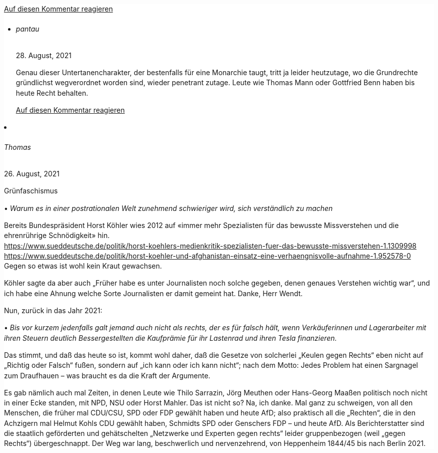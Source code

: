 <a rel="nofollow" class="comment-reply-link" href="#comment-114138" data-commentid="114138" data-postid="14078" data-belowelement="comment-114138" data-respondelement="respond" data-replyto="Antworte auf Jens Richter" aria-label="Antworte auf Jens Richter">Auf diesen Kommentar reagieren</a> 


<ul class="children">
<li class="comment even depth-2 clearfix" id="li-comment-114226">
<h6 class="author">pantau</h6> <span class="date">28. August, 2021</span>



Genau dieser Untertanencharakter, der bestenfalls für eine Monarchie taugt, tritt ja leider heutzutage, wo die Grundrechte gründlichst wegverordnet worden sind, wieder penetrant zutage. Leute wie Thomas Mann oder Gottfried Benn haben bis heute Recht behalten.

<a rel="nofollow" class="comment-reply-link" href="#comment-114226" data-commentid="114226" data-postid="14078" data-belowelement="comment-114226" data-respondelement="respond" data-replyto="Antworte auf pantau" aria-label="Antworte auf pantau">Auf diesen Kommentar reagieren</a> 


</li>
</ul>
</li>
<li class="comment odd alt thread-odd thread-alt depth-1 clearfix" id="li-comment-114140">
<h6 class="author">Thomas</h6> <span class="date">26. August, 2021</span>



Grünfaschismus

• *Warum es in einer postrationalen Welt zunehmend schwieriger wird, sich verständlich zu machen*

Bereits Bundespräsident Horst Köhler wies 2012 auf «immer mehr Spezialisten für das bewusste Missverstehen und die ehrenrührige Schnödigkeit» hin.<br>
<a href="https://www.sueddeutsche.de/politik/horst-koehlers-medienkritik-spezialisten-fuer-das-bewusste-missverstehen-1.1309998" rel="nofollow ugc">https://www.sueddeutsche.de/politik/horst-koehlers-medienkritik-spezialisten-fuer-das-bewusste-missverstehen-1.1309998</a><br>
<a href="https://www.sueddeutsche.de/politik/horst-koehler-und-afghanistan-einsatz-eine-verhaengnisvolle-aufnahme-1.952578-0" rel="nofollow ugc">https://www.sueddeutsche.de/politik/horst-koehler-und-afghanistan-einsatz-eine-verhaengnisvolle-aufnahme-1.952578-0</a><br>
Gegen so etwas ist wohl kein Kraut gewachsen.

Köhler sagte da aber auch „Früher habe es unter Journalisten noch solche gegeben, denen genaues Verstehen wichtig war“, und ich habe eine Ahnung welche Sorte Journalisten er damit gemeint hat. Danke, Herr Wendt.

Nun, zurück in das Jahr 2021:

• *Bis vor kurzem jedenfalls galt jemand auch nicht als rechts, der es für falsch hält, wenn Verkäuferinnen und Lagerarbeiter mit ihren Steuern deutlich Bessergestellten die Kaufprämie für ihr Lastenrad und ihren Tesla finanzieren.*

Das stimmt, und daß das heute so ist, kommt wohl daher, daß die Gesetze von solcherlei „Keulen gegen Rechts“ eben nicht auf „Richtig oder Falsch“ fußen, sondern auf „ich kann oder ich kann nicht“; nach dem Motto: Jedes Problem hat einen Sargnagel zum Draufhauen &#8211; was braucht es da die Kraft der Argumente.

Es gab nämlich auch mal Zeiten, in denen Leute wie Thilo Sarrazin, Jörg Meuthen oder Hans-Georg Maaßen politisch noch nicht in einer Ecke standen, mit NPD, NSU oder Horst Mahler. Das ist nicht so? Na, ich danke. Mal ganz zu schweigen, von all den Menschen, die früher mal CDU/CSU, SPD oder FDP gewählt haben und heute AfD; also praktisch all die „Rechten“, die in den Achzigern mal Helmut Kohls CDU gewählt haben, Schmidts SPD oder Genschers FDP &#8211; und heute AfD. Als Berichterstatter sind die staatlich geförderten und gehätschelten „Netzwerke und Experten gegen rechts“ leider gruppenbezogen (weil „gegen Rechts“) übergeschnappt. Der Weg war lang, beschwerlich und nervenzehrend, von Heppenheim 1844/45 bis nach Berlin 2021.
